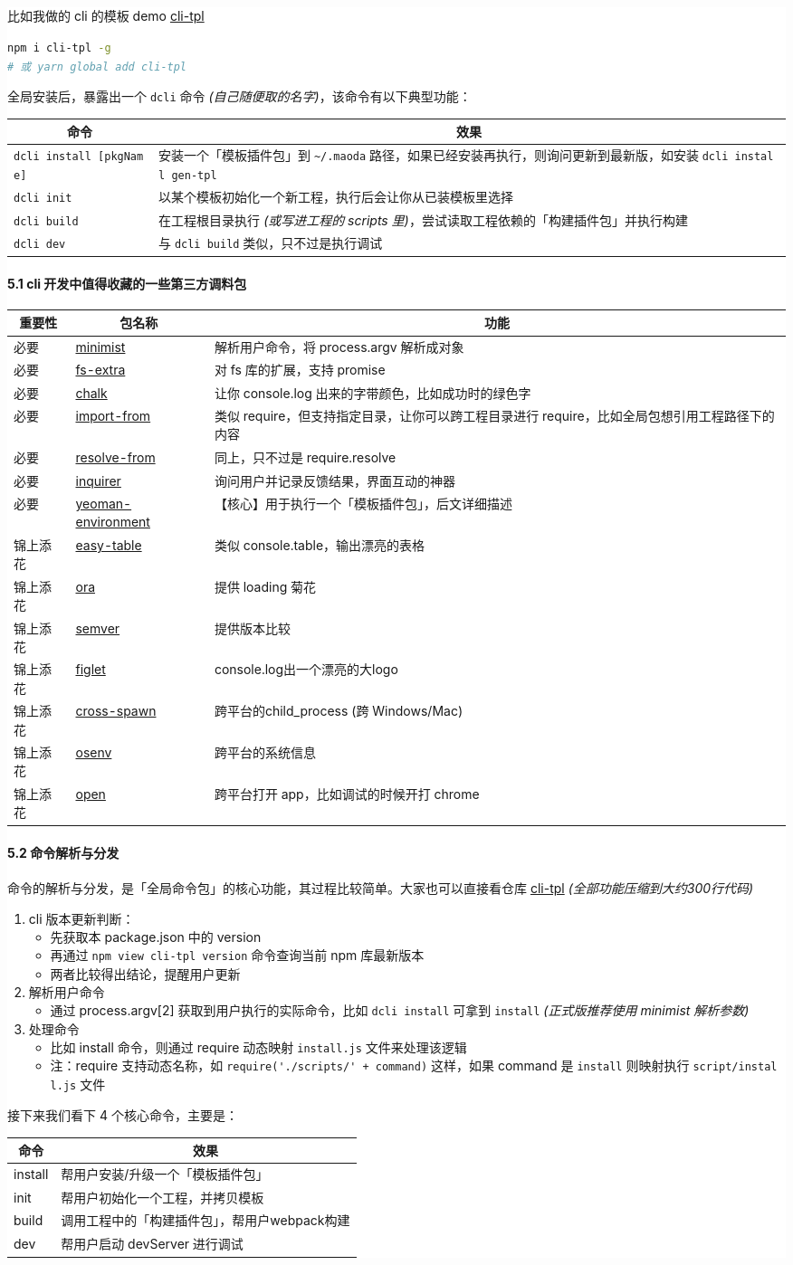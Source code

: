 比如我做的 cli 的模板 demo [cli-tpl](git)

```bash
npm i cli-tpl -g
# 或 yarn global add cli-tpl
```

全局安装后，暴露出一个 `dcli` 命令 *(自己随便取的名字)*，该命令有以下典型功能：

命令|效果
---|---
`dcli install [pkgName]`|安装一个「模板插件包」到 `~/.maoda` 路径，如果已经安装再执行，则询问更新到最新版，如安装 `dcli install gen-tpl`
`dcli init`|以某个模板初始化一个新工程，执行后会让你从已装模板里选择
`dcli build`|在工程根目录执行 *(或写进工程的 scripts 里)*，尝试读取工程依赖的「构建插件包」并执行构建
`dcli dev`|与 `dcli build` 类似，只不过是执行调试

#### 5.1 cli 开发中值得收藏的一些第三方调料包

重要性|包名称|功能
---|---|---
必要|[minimist](https://www.npmjs.com/package/minimist)|解析用户命令，将 process.argv 解析成对象
必要|[fs-extra](https://www.npmjs.com/package/fs-extra)|对 fs 库的扩展，支持 promise
必要|[chalk](https://www.npmjs.com/package/chalk)|让你 console.log 出来的字带颜色，比如成功时的绿色字
必要|[import-from](https://www.npmjs.com/package/import-from)|类似 require，但支持指定目录，让你可以跨工程目录进行 require，比如全局包想引用工程路径下的内容
必要|[resolve-from](https://www.npmjs.com/package/resolve-from)|同上，只不过是 require.resolve
必要|[inquirer](https://www.npmjs.com/package/inquirer)|询问用户并记录反馈结果，界面互动的神器
必要|[yeoman-environment](https://www.npmjs.com/package/yeoman-environment)|【核心】用于执行一个「模板插件包」，后文详细描述
锦上添花|[easy-table](https://www.npmjs.com/package/easy-table)|类似 console.table，输出漂亮的表格
锦上添花|[ora](https://www.npmjs.com/package/ora)|提供 loading 菊花
锦上添花|[semver](https://www.npmjs.com/package/semver)|提供版本比较
锦上添花|[figlet](https://www.npmjs.com/package/figlet)|console.log出一个漂亮的大logo
锦上添花|[cross-spawn](https://www.npmjs.com/package/cross-spawn)|跨平台的child_process (跨 Windows/Mac)
锦上添花|[osenv](https://www.npmjs.com/package/osenv)|跨平台的系统信息
锦上添花|[open](https://www.npmjs.com/package/open)|跨平台打开 app，比如调试的时候开打 chrome

#### 5.2 命令解析与分发

命令的解析与分发，是「全局命令包」的核心功能，其过程比较简单。大家也可以直接看仓库 [cli-tpl](https://github.com/imaoda/cli-tpl) *(全部功能压缩到大约300行代码)*

1. cli 版本更新判断：
    - 先获取本 package.json 中的 version
    - 再通过 `npm view cli-tpl version` 命令查询当前 npm 库最新版本
    - 两者比较得出结论，提醒用户更新
2. 解析用户命令
    - 通过 process.argv[2] 获取到用户执行的实际命令，比如 `dcli install` 可拿到 `install` *(正式版推荐使用 minimist 解析参数)*
3. 处理命令
    - 比如 install 命令，则通过 require 动态映射 `install.js` 文件来处理该逻辑
    - 注：require 支持动态名称，如 `require('./scripts/' + command)` 这样，如果 command 是 `install` 则映射执行 `script/install.js` 文件

接下来我们看下 4 个核心命令，主要是：

命令|效果
---|---
install|帮用户安装/升级一个「模板插件包」
init|帮用户初始化一个工程，并拷贝模板
build|调用工程中的「构建插件包」，帮用户webpack构建
dev|帮用户启动 devServer 进行调试
